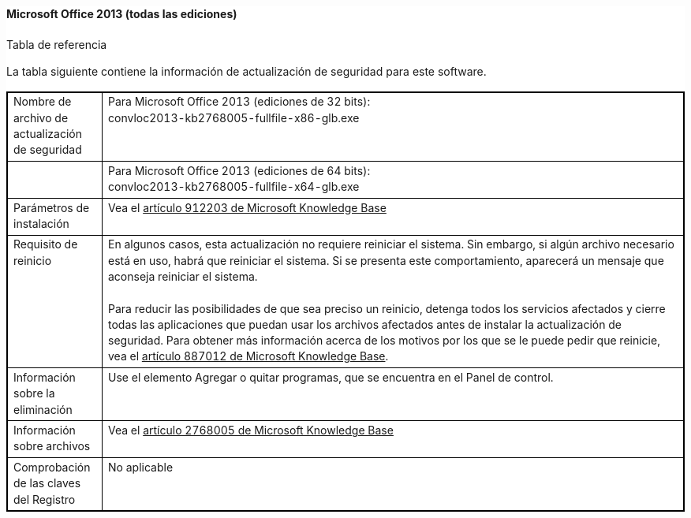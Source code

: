 #### Microsoft Office 2013 (todas las ediciones)
  
Tabla de referencia
  
La tabla siguiente contiene la información de actualización de seguridad para este software.

 
<p> </p>
<table style="border:1px solid black;">
<tbody>
<tr class="odd">
<td style="border:1px solid black;">Nombre de archivo de actualización de seguridad</td>
<td style="border:1px solid black;">Para Microsoft Office 2013 (ediciones de 32 bits):<br />
convloc2013-kb2768005-fullfile-x86-glb.exe</td>
</tr>
<tr class="even">
<td style="border:1px solid black;"></td>
<td style="border:1px solid black;">Para Microsoft Office 2013 (ediciones de 64 bits):<br />
convloc2013-kb2768005-fullfile-x64-glb.exe</td>
</tr>
<tr class="odd">
<td style="border:1px solid black;">Parámetros de instalación</td>
<td style="border:1px solid black;">Vea el <a href="http://support.microsoft.com/kb/912203">artículo 912203 de Microsoft Knowledge Base</a></td>
</tr>
<tr class="even">
<td style="border:1px solid black;">Requisito de reinicio</td>
<td style="border:1px solid black;">En algunos casos, esta actualización no requiere reiniciar el sistema. Sin embargo, si algún archivo necesario está en uso, habrá que reiniciar el sistema. Si se presenta este comportamiento, aparecerá un mensaje que aconseja reiniciar el sistema.<br />
<br />
Para reducir las posibilidades de que sea preciso un reinicio, detenga todos los servicios afectados y cierre todas las aplicaciones que puedan usar los archivos afectados antes de instalar la actualización de seguridad. Para obtener más información acerca de los motivos por los que se le puede pedir que reinicie, vea el <a href="http://support.microsoft.com/kb/887012">artículo 887012 de Microsoft Knowledge Base</a>.</td>
</tr>
<tr class="odd">
<td style="border:1px solid black;">Información sobre la eliminación</td>
<td style="border:1px solid black;">Use el elemento Agregar o quitar programas, que se encuentra en el Panel de control.</td>
</tr>
<tr class="even">
<td style="border:1px solid black;">Información sobre archivos</td>
<td style="border:1px solid black;">Vea el <a href="http://support.microsoft.com/kb/2768005">artículo 2768005 de Microsoft Knowledge Base</a></td>
</tr>
<tr class="odd">
<td style="border:1px solid black;">Comprobación de las claves del Registro</td>
<td style="border:1px solid black;">No aplicable</td>
</tr>
</tbody>
</table>
  